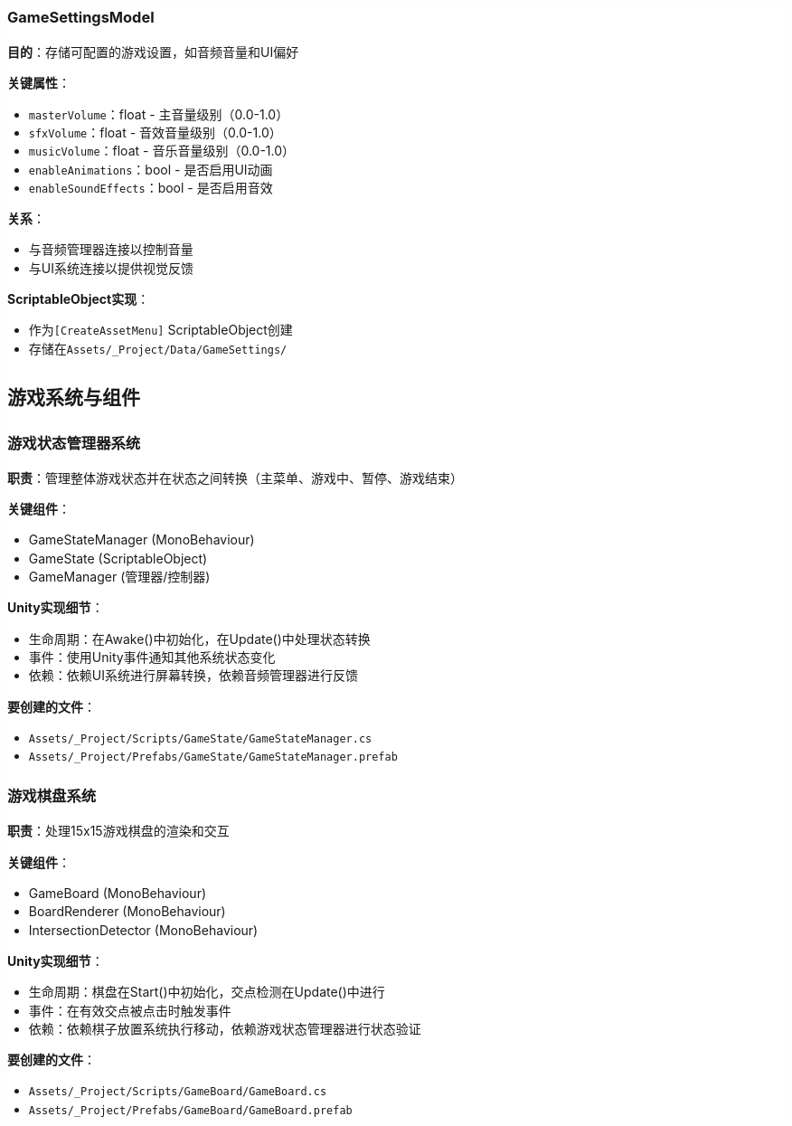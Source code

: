 ### GameSettingsModel

**目的**：存储可配置的游戏设置，如音频音量和UI偏好

**关键属性**：
- `masterVolume`：float - 主音量级别（0.0-1.0）
- `sfxVolume`：float - 音效音量级别（0.0-1.0）
- `musicVolume`：float - 音乐音量级别（0.0-1.0）
- `enableAnimations`：bool - 是否启用UI动画
- `enableSoundEffects`：bool - 是否启用音效

**关系**：
- 与音频管理器连接以控制音量
- 与UI系统连接以提供视觉反馈

**ScriptableObject实现**：
- 作为`[CreateAssetMenu]` ScriptableObject创建
- 存储在`Assets/_Project/Data/GameSettings/`

## 游戏系统与组件

### 游戏状态管理器系统

**职责**：管理整体游戏状态并在状态之间转换（主菜单、游戏中、暂停、游戏结束）

**关键组件**：
- GameStateManager (MonoBehaviour)
- GameState (ScriptableObject)
- GameManager (管理器/控制器)

**Unity实现细节**：
- 生命周期：在Awake()中初始化，在Update()中处理状态转换
- 事件：使用Unity事件通知其他系统状态变化
- 依赖：依赖UI系统进行屏幕转换，依赖音频管理器进行反馈

**要创建的文件**：
- `Assets/_Project/Scripts/GameState/GameStateManager.cs`
- `Assets/_Project/Prefabs/GameState/GameStateManager.prefab`

### 游戏棋盘系统

**职责**：处理15x15游戏棋盘的渲染和交互

**关键组件**：
- GameBoard (MonoBehaviour)
- BoardRenderer (MonoBehaviour)
- IntersectionDetector (MonoBehaviour)

**Unity实现细节**：
- 生命周期：棋盘在Start()中初始化，交点检测在Update()中进行
- 事件：在有效交点被点击时触发事件
- 依赖：依赖棋子放置系统执行移动，依赖游戏状态管理器进行状态验证

**要创建的文件**：
- `Assets/_Project/Scripts/GameBoard/GameBoard.cs`
- `Assets/_Project/Prefabs/GameBoard/GameBoard.prefab`
